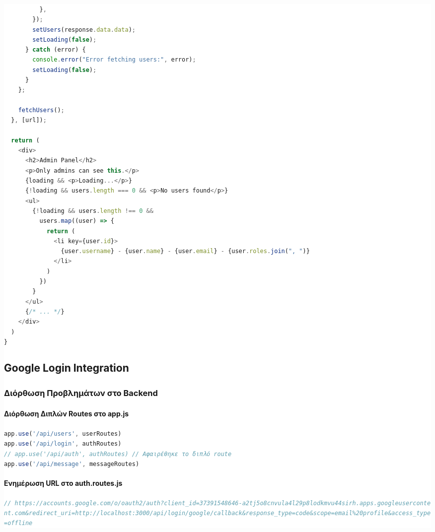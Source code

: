 ```javascript
          },
        });
        setUsers(response.data.data); 
        setLoading(false);
      } catch (error) {
        console.error("Error fetching users:", error);
        setLoading(false); 
      }
    };

    fetchUsers();
  }, [url]);

  return (
    <div>
      <h2>Admin Panel</h2>
      <p>Only admins can see this.</p>
      {loading && <p>Loading...</p>}
      {!loading && users.length === 0 && <p>No users found</p>}
      <ul>
        {!loading && users.length !== 0 && 
          users.map((user) => {
            return (
              <li key={user.id}>
                {user.username} - {user.name} - {user.email} - {user.roles.join(", ")}
              </li>
            )
          })
        } 
      </ul>
      {/* ... */}
    </div>
  )
}
```

## Google Login Integration

### Διόρθωση Προβλημάτων στο Backend
#### Διόρθωση Διπλών Routes στο app.js
```javascript
app.use('/api/users', userRoutes)
app.use('/api/login', authRoutes)
// app.use('/api/auth', authRoutes) // Αφαιρέθηκε το διπλό route
app.use('/api/message', messageRoutes)
```

#### Ενημέρωση URL στο auth.routes.js
```javascript
// https://accounts.google.com/o/oauth2/auth?client_id=37391548646-a2tj5o8cnvula4l29p8lodkmvu44sirh.apps.googleusercontent.com&redirect_uri=http://localhost:3000/api/login/google/callback&response_type=code&scope=email%20profile&access_type=offline
```
